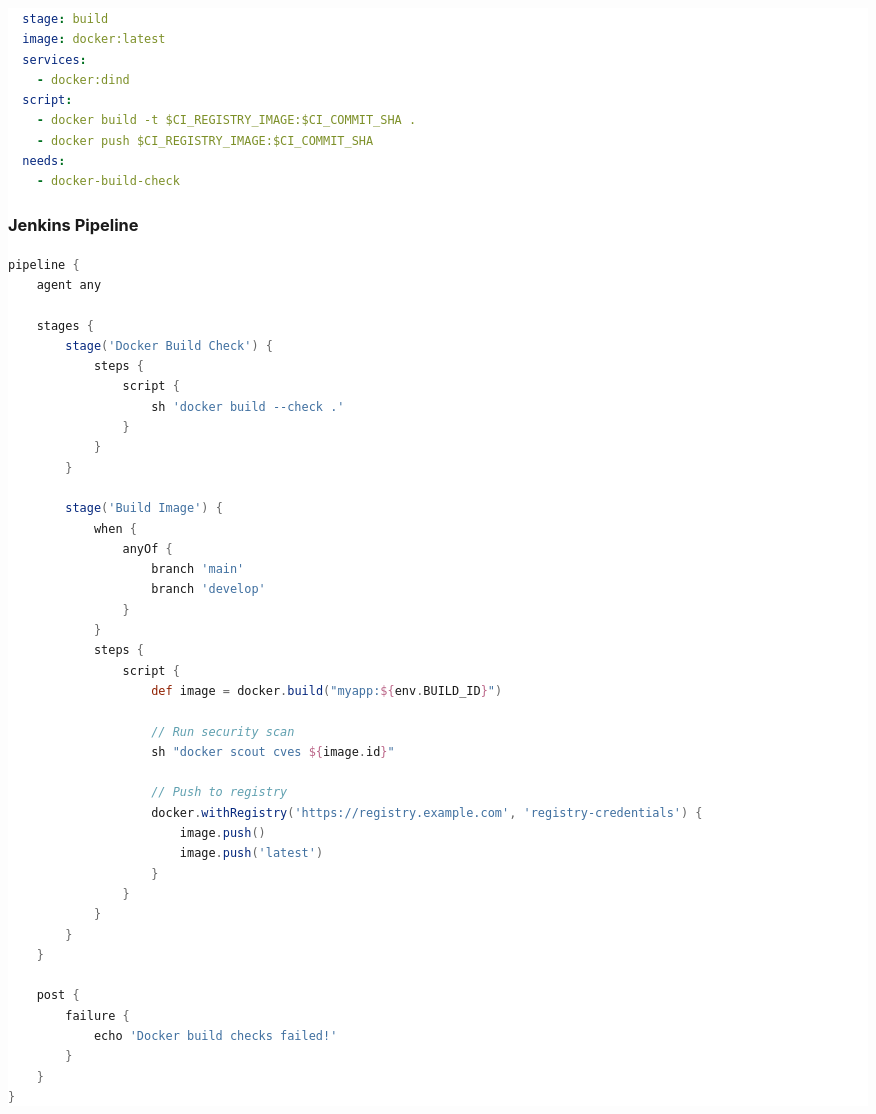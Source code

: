 ```yaml
  stage: build
  image: docker:latest
  services:
    - docker:dind
  script:
    - docker build -t $CI_REGISTRY_IMAGE:$CI_COMMIT_SHA .
    - docker push $CI_REGISTRY_IMAGE:$CI_COMMIT_SHA
  needs:
    - docker-build-check
```

### Jenkins Pipeline

```groovy
pipeline {
    agent any
    
    stages {
        stage('Docker Build Check') {
            steps {
                script {
                    sh 'docker build --check .'
                }
            }
        }
        
        stage('Build Image') {
            when {
                anyOf {
                    branch 'main'
                    branch 'develop'
                }
            }
            steps {
                script {
                    def image = docker.build("myapp:${env.BUILD_ID}")
                    
                    // Run security scan
                    sh "docker scout cves ${image.id}"
                    
                    // Push to registry
                    docker.withRegistry('https://registry.example.com', 'registry-credentials') {
                        image.push()
                        image.push('latest')
                    }
                }
            }
        }
    }
    
    post {
        failure {
            echo 'Docker build checks failed!'
        }
    }
}
```
